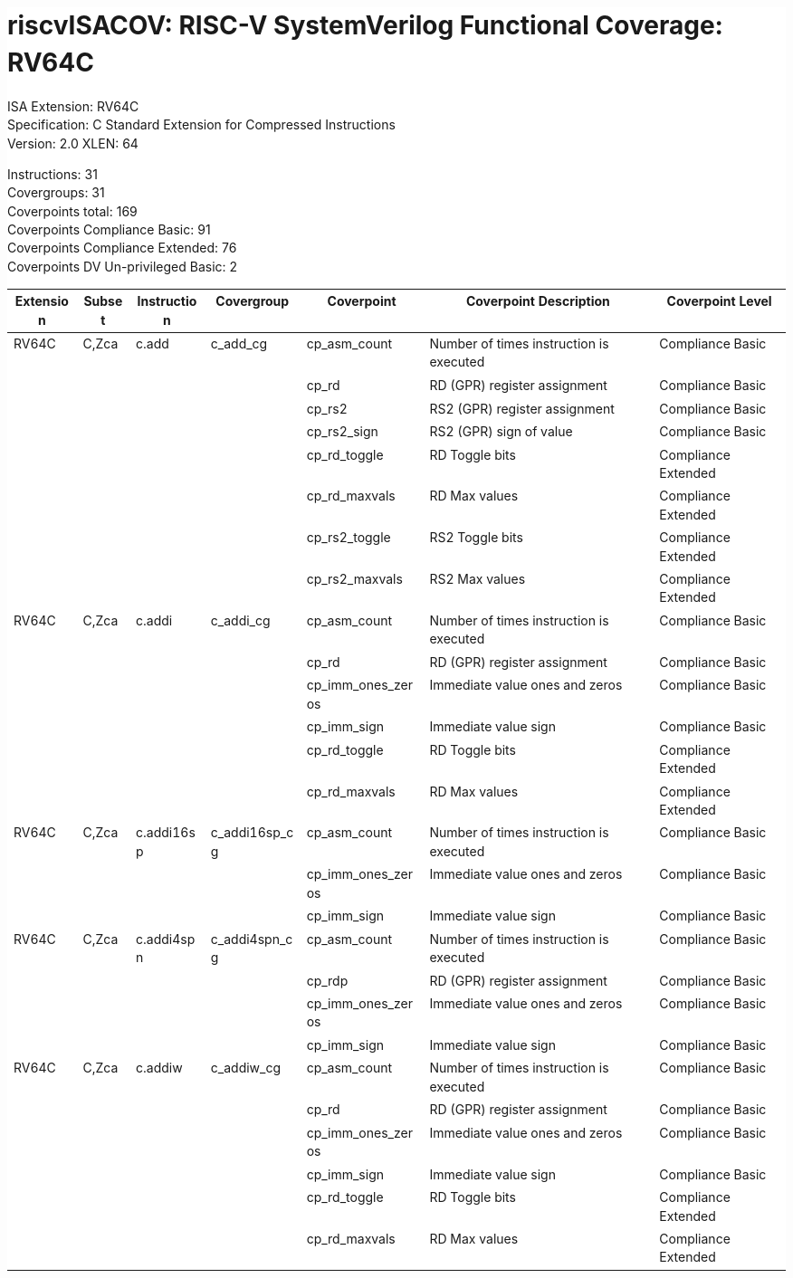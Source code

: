 # riscvISACOV: RISC-V SystemVerilog Functional Coverage: RV64C

ISA Extension: RV64C  
Specification: C Standard Extension for Compressed Instructions  
Version:       2.0
XLEN:          64 

Instructions:  31  
Covergroups:   31  
Coverpoints total:   169  
Coverpoints Compliance Basic:  91  
Coverpoints Compliance Extended:  76  
Coverpoints DV Un-privileged Basic:  2  

| Extension | Subset | Instruction| Covergroup | Coverpoint     | Coverpoint Description | Coverpoint Level  |
| ----------| ------ | ---------- | ---------- | -------------- | ---------------------- | ----------------- |
| RV64C                 |          C,Zca |      c.add |    c_add_cg | cp_asm_count | Number of times instruction is executed | Compliance Basic
|                       |                |            |             |       cp_rd | RD (GPR) register assignment | Compliance Basic
|                       |                |            |             |      cp_rs2 | RS2 (GPR) register assignment | Compliance Basic
|                       |                |            |             | cp_rs2_sign | RS2 (GPR) sign of value | Compliance Basic
|                       |                |            |             | cp_rd_toggle | RD Toggle bits | Compliance Extended
|                       |                |            |             | cp_rd_maxvals | RD Max values | Compliance Extended
|                       |                |            |             | cp_rs2_toggle | RS2 Toggle bits | Compliance Extended
|                       |                |            |             | cp_rs2_maxvals | RS2 Max values | Compliance Extended
| RV64C                 |          C,Zca |     c.addi |   c_addi_cg | cp_asm_count | Number of times instruction is executed | Compliance Basic
|                       |                |            |             |       cp_rd | RD (GPR) register assignment | Compliance Basic
|                       |                |            |             | cp_imm_ones_zeros | Immediate value ones and zeros | Compliance Basic
|                       |                |            |             | cp_imm_sign | Immediate value sign | Compliance Basic
|                       |                |            |             | cp_rd_toggle | RD Toggle bits | Compliance Extended
|                       |                |            |             | cp_rd_maxvals | RD Max values | Compliance Extended
| RV64C                 |          C,Zca | c.addi16sp | c_addi16sp_cg | cp_asm_count | Number of times instruction is executed | Compliance Basic
|                       |                |            |             | cp_imm_ones_zeros | Immediate value ones and zeros | Compliance Basic
|                       |                |            |             | cp_imm_sign | Immediate value sign | Compliance Basic
| RV64C                 |          C,Zca | c.addi4spn | c_addi4spn_cg | cp_asm_count | Number of times instruction is executed | Compliance Basic
|                       |                |            |             |      cp_rdp | RD (GPR) register assignment | Compliance Basic
|                       |                |            |             | cp_imm_ones_zeros | Immediate value ones and zeros | Compliance Basic
|                       |                |            |             | cp_imm_sign | Immediate value sign | Compliance Basic
| RV64C                 |          C,Zca |    c.addiw |  c_addiw_cg | cp_asm_count | Number of times instruction is executed | Compliance Basic
|                       |                |            |             |       cp_rd | RD (GPR) register assignment | Compliance Basic
|                       |                |            |             | cp_imm_ones_zeros | Immediate value ones and zeros | Compliance Basic
|                       |                |            |             | cp_imm_sign | Immediate value sign | Compliance Basic
|                       |                |            |             | cp_rd_toggle | RD Toggle bits | Compliance Extended
|                       |                |            |             | cp_rd_maxvals | RD Max values | Compliance Extended